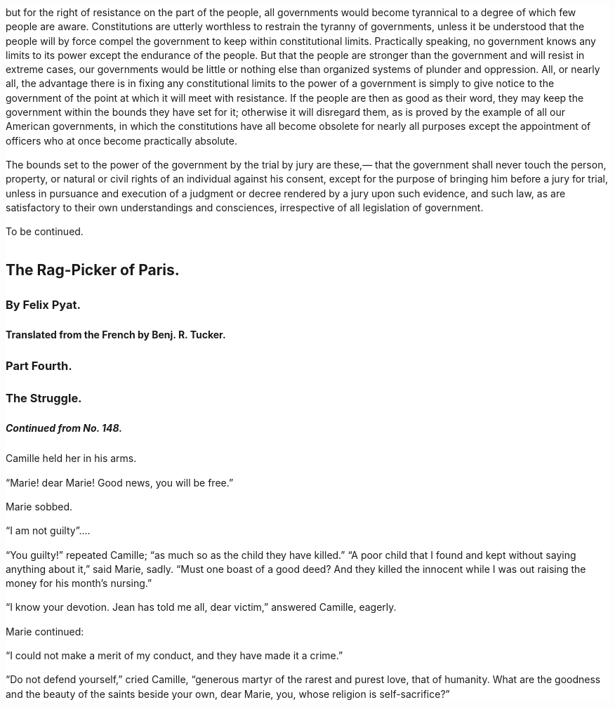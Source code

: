 but for the right of resistance on the part of the people, all governments would become tyrannical to a degree of which few people are aware. Constitutions are utterly worthless to restrain the tyranny of governments, unless it be understood that the people will by force compel the government to keep within constitutional limits. Practically speaking, no government knows any limits to its power except the endurance of the people. But that the people are stronger than the government and will resist in extreme cases, our governments would be little or nothing else than organized systems of plunder and oppression. All, or nearly all, the advantage there is in fixing any constitutional limits to the power of a government is simply to give notice to the government of the point at which it will meet with resistance. If the people are then as good as their word, they may keep the government within the bounds they have set for it; otherwise it will disregard them, as is proved by the example of all our American governments, in which the constitutions have all become obsolete for nearly all purposes except the appointment of officers who at once become practically absolute.

The bounds set to the power of the government by the trial by jury are these,— that the government shall never touch the person, property, or natural or civil rights of an individual against his consent, except for the purpose of bringing him before a jury for trial, unless in pursuance and execution of a judgment or decree rendered by a jury upon such evidence, and such law, as are satisfactory to their own understandings and consciences, irrespective of all legislation of government.

To be continued.

## The Rag-Picker of Paris.

### By Felix Pyat.

#### Translated from the French by Benj. R. Tucker.

### Part Fourth.

### The Struggle.

##### Continued from No. 148.

Camille held her in his arms.

“Marie! dear Marie! Good news, you will be free.”

Marie sobbed.

“I am not guilty”....

“You guilty!” repeated Camille; “as much so as the child they have killed.” “A poor child that I found and kept without saying anything about it,” said Marie, sadly. “Must one boast of a good deed? And they killed the innocent while I was out raising the money for his month’s nursing.”

“I know your devotion. Jean has told me all, dear victim,” answered Camille, eagerly.

Marie continued:

“I could not make a merit of my conduct, and they have made it a crime.”

“Do not defend yourself,” cried Camille, “generous martyr of the rarest and purest love, that of humanity. What are the goodness and the beauty of the saints beside your own, dear Marie, you, whose religion is self-sacrifice?”
